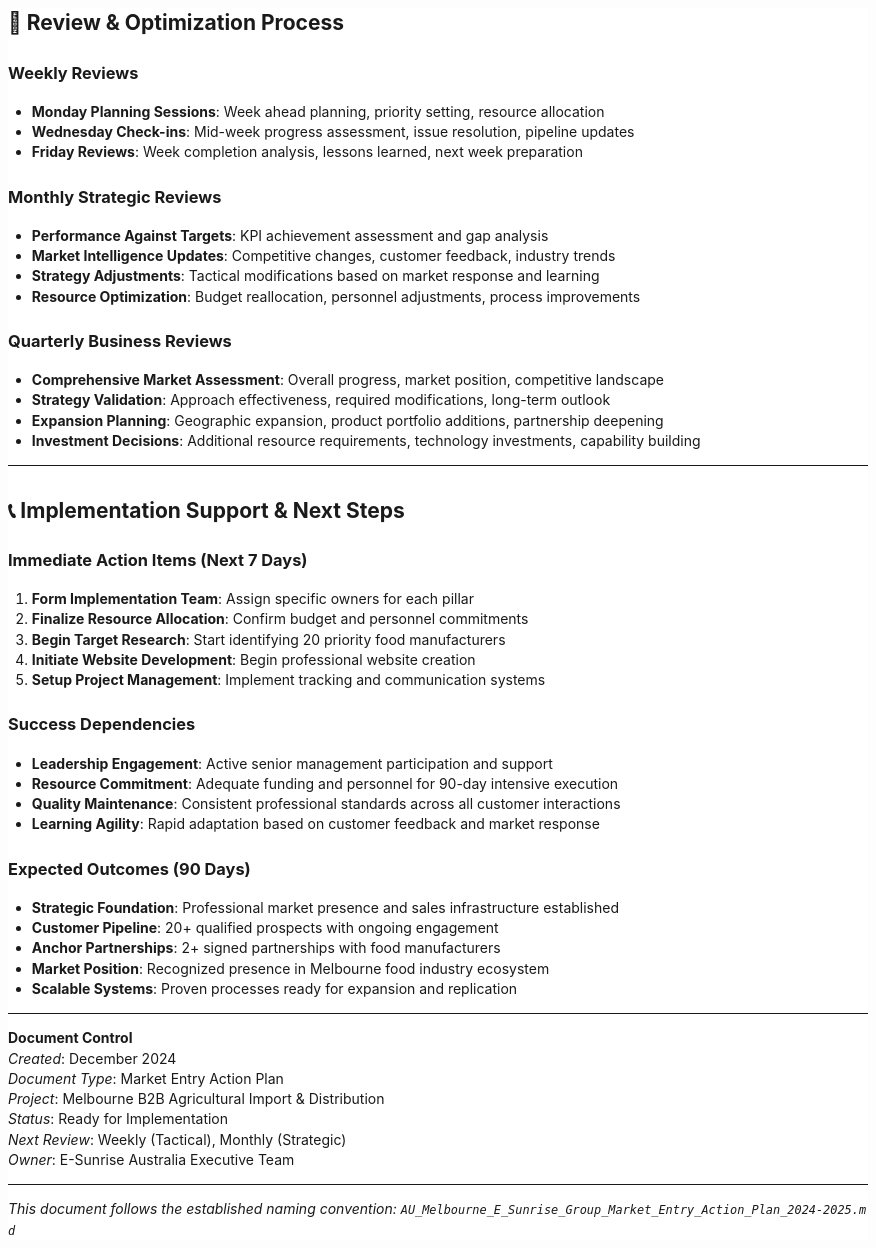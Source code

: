 
## 🔄 Review & Optimization Process

### **Weekly Reviews**
- **Monday Planning Sessions**: Week ahead planning, priority setting, resource allocation
- **Wednesday Check-ins**: Mid-week progress assessment, issue resolution, pipeline updates
- **Friday Reviews**: Week completion analysis, lessons learned, next week preparation

### **Monthly Strategic Reviews**
- **Performance Against Targets**: KPI achievement assessment and gap analysis
- **Market Intelligence Updates**: Competitive changes, customer feedback, industry trends
- **Strategy Adjustments**: Tactical modifications based on market response and learning
- **Resource Optimization**: Budget reallocation, personnel adjustments, process improvements

### **Quarterly Business Reviews**
- **Comprehensive Market Assessment**: Overall progress, market position, competitive landscape
- **Strategy Validation**: Approach effectiveness, required modifications, long-term outlook
- **Expansion Planning**: Geographic expansion, product portfolio additions, partnership deepening
- **Investment Decisions**: Additional resource requirements, technology investments, capability building

---

## 📞 Implementation Support & Next Steps

### **Immediate Action Items (Next 7 Days)**
1. **Form Implementation Team**: Assign specific owners for each pillar
2. **Finalize Resource Allocation**: Confirm budget and personnel commitments
3. **Begin Target Research**: Start identifying 20 priority food manufacturers
4. **Initiate Website Development**: Begin professional website creation
5. **Setup Project Management**: Implement tracking and communication systems

### **Success Dependencies**
- **Leadership Engagement**: Active senior management participation and support
- **Resource Commitment**: Adequate funding and personnel for 90-day intensive execution
- **Quality Maintenance**: Consistent professional standards across all customer interactions
- **Learning Agility**: Rapid adaptation based on customer feedback and market response

### **Expected Outcomes (90 Days)**
- **Strategic Foundation**: Professional market presence and sales infrastructure established
- **Customer Pipeline**: 20+ qualified prospects with ongoing engagement
- **Anchor Partnerships**: 2+ signed partnerships with food manufacturers
- **Market Position**: Recognized presence in Melbourne food industry ecosystem
- **Scalable Systems**: Proven processes ready for expansion and replication

---

**Document Control**  
*Created*: December 2024  
*Document Type*: Market Entry Action Plan  
*Project*: Melbourne B2B Agricultural Import & Distribution  
*Status*: Ready for Implementation  
*Next Review*: Weekly (Tactical), Monthly (Strategic)  
*Owner*: E-Sunrise Australia Executive Team  

---

*This document follows the established naming convention: `AU_Melbourne_E_Sunrise_Group_Market_Entry_Action_Plan_2024-2025.md`* 